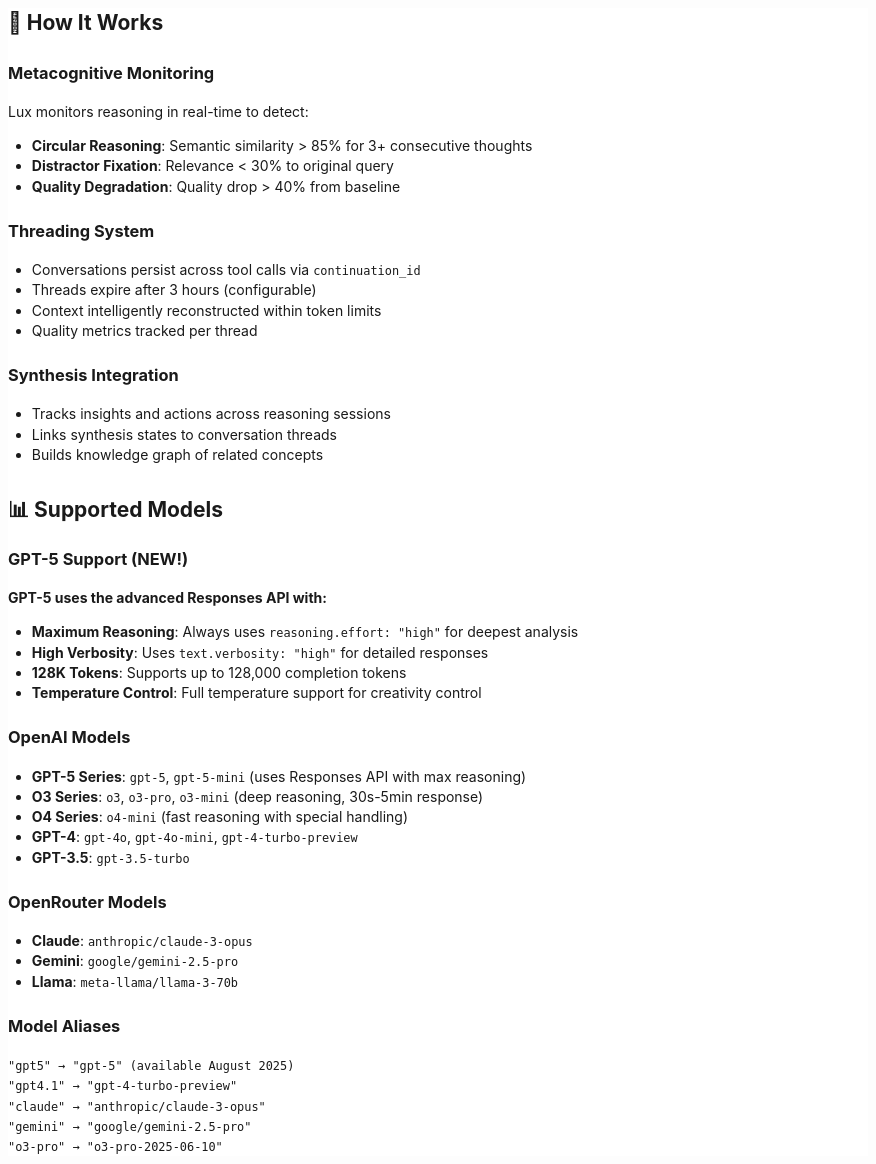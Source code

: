 ## 🧠 How It Works

### Metacognitive Monitoring
Lux monitors reasoning in real-time to detect:
- **Circular Reasoning**: Semantic similarity > 85% for 3+ consecutive thoughts
- **Distractor Fixation**: Relevance < 30% to original query
- **Quality Degradation**: Quality drop > 40% from baseline

### Threading System
- Conversations persist across tool calls via `continuation_id`
- Threads expire after 3 hours (configurable)
- Context intelligently reconstructed within token limits
- Quality metrics tracked per thread

### Synthesis Integration
- Tracks insights and actions across reasoning sessions
- Links synthesis states to conversation threads
- Builds knowledge graph of related concepts

## 📊 Supported Models

### GPT-5 Support (NEW!)
**GPT-5 uses the advanced Responses API with:**
- **Maximum Reasoning**: Always uses `reasoning.effort: "high"` for deepest analysis
- **High Verbosity**: Uses `text.verbosity: "high"` for detailed responses
- **128K Tokens**: Supports up to 128,000 completion tokens
- **Temperature Control**: Full temperature support for creativity control

### OpenAI Models
- **GPT-5 Series**: `gpt-5`, `gpt-5-mini` (uses Responses API with max reasoning)
- **O3 Series**: `o3`, `o3-pro`, `o3-mini` (deep reasoning, 30s-5min response)
- **O4 Series**: `o4-mini` (fast reasoning with special handling)
- **GPT-4**: `gpt-4o`, `gpt-4o-mini`, `gpt-4-turbo-preview`
- **GPT-3.5**: `gpt-3.5-turbo`

### OpenRouter Models
- **Claude**: `anthropic/claude-3-opus`
- **Gemini**: `google/gemini-2.5-pro`
- **Llama**: `meta-llama/llama-3-70b`

### Model Aliases
```
"gpt5" → "gpt-5" (available August 2025)
"gpt4.1" → "gpt-4-turbo-preview"
"claude" → "anthropic/claude-3-opus"
"gemini" → "google/gemini-2.5-pro"
"o3-pro" → "o3-pro-2025-06-10"
```
